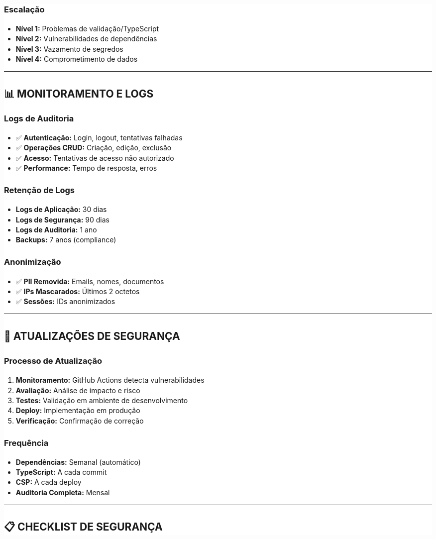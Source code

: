 ### **Escalação**
- **Nível 1:** Problemas de validação/TypeScript
- **Nível 2:** Vulnerabilidades de dependências
- **Nível 3:** Vazamento de segredos
- **Nível 4:** Comprometimento de dados

---

## 📊 **MONITORAMENTO E LOGS**

### **Logs de Auditoria**
- ✅ **Autenticação:** Login, logout, tentativas falhadas
- ✅ **Operações CRUD:** Criação, edição, exclusão
- ✅ **Acesso:** Tentativas de acesso não autorizado
- ✅ **Performance:** Tempo de resposta, erros

### **Retenção de Logs**
- **Logs de Aplicação:** 30 dias
- **Logs de Segurança:** 90 dias
- **Logs de Auditoria:** 1 ano
- **Backups:** 7 anos (compliance)

### **Anonimização**
- ✅ **PII Removida:** Emails, nomes, documentos
- ✅ **IPs Mascarados:** Últimos 2 octetos
- ✅ **Sessões:** IDs anonimizados

---

## 🔄 **ATUALIZAÇÕES DE SEGURANÇA**

### **Processo de Atualização**
1. **Monitoramento:** GitHub Actions detecta vulnerabilidades
2. **Avaliação:** Análise de impacto e risco
3. **Testes:** Validação em ambiente de desenvolvimento
4. **Deploy:** Implementação em produção
5. **Verificação:** Confirmação de correção

### **Frequência**
- **Dependências:** Semanal (automático)
- **TypeScript:** A cada commit
- **CSP:** A cada deploy
- **Auditoria Completa:** Mensal

---

## 📋 **CHECKLIST DE SEGURANÇA**
